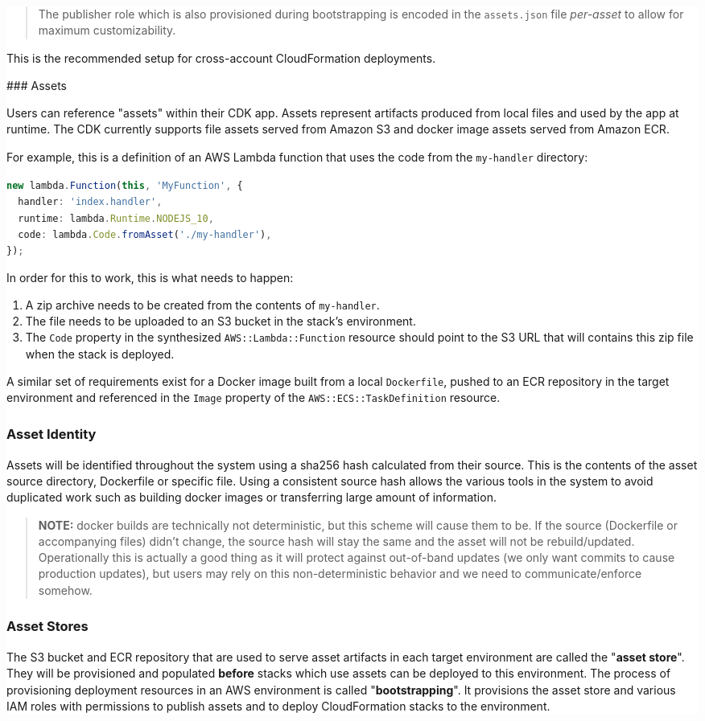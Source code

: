 > The publisher role which is also provisioned during bootstrapping is encoded
> in the `assets.json` file _per-asset_ to allow for maximum customizability.

This is the recommended setup for cross-account CloudFormation deployments.

### Assets

Users can reference "assets" within their CDK app. Assets represent artifacts
produced from local files and used by the app at runtime. The CDK currently
supports file assets served from Amazon S3 and docker image assets served from
Amazon ECR.

For example, this is a definition of an AWS Lambda function that uses the code
from the `my-handler` directory:

```ts
new lambda.Function(this, 'MyFunction', {
  handler: 'index.handler',
  runtime: lambda.Runtime.NODEJS_10,
  code: lambda.Code.fromAsset('./my-handler'),
});
```

In order for this to work, this is what needs to happen:

1. A zip archive needs to be created from the contents of `my-handler`.
2. The file needs to be uploaded to an S3 bucket in the stack’s environment.
3. The `Code` property in the synthesized `AWS::Lambda::Function` resource
   should point to the S3 URL that will contains this zip file when the stack is
   deployed.

A similar set of requirements exist for a Docker image built from a local
`Dockerfile`, pushed to an ECR repository in the target environment and
referenced in the `Image` property of the `AWS::ECS::TaskDefinition` resource.

### Asset Identity

Assets will be identified throughout the system using a sha256 hash calculated
from their source. This is the contents of the asset source directory,
Dockerfile or specific file. Using a consistent source hash allows the various
tools in the system to avoid duplicated work such as building docker images or
transferring large amount of information.

> **NOTE:** docker builds are technically not deterministic, but this scheme
> will cause them to be. If the source (Dockerfile or accompanying files) didn’t
> change, the source hash will stay the same and the asset will not be
> rebuild/updated. Operationally this is actually a good thing as it will
> protect against out-of-band updates (we only want commits to cause production
> updates), but users may rely on this non-deterministic behavior and we need to
> communicate/enforce somehow.

### Asset Stores

The S3 bucket and ECR repository that are used to serve asset artifacts in each
target environment are called the "**asset store**". They will be provisioned
and populated **before** stacks which use assets can be deployed to this
environment. The process of provisioning deployment resources in an AWS
environment is called "**bootstrapping**". It provisions the asset store and
various IAM roles with permissions to publish assets and to deploy
CloudFormation stacks to the environment.
